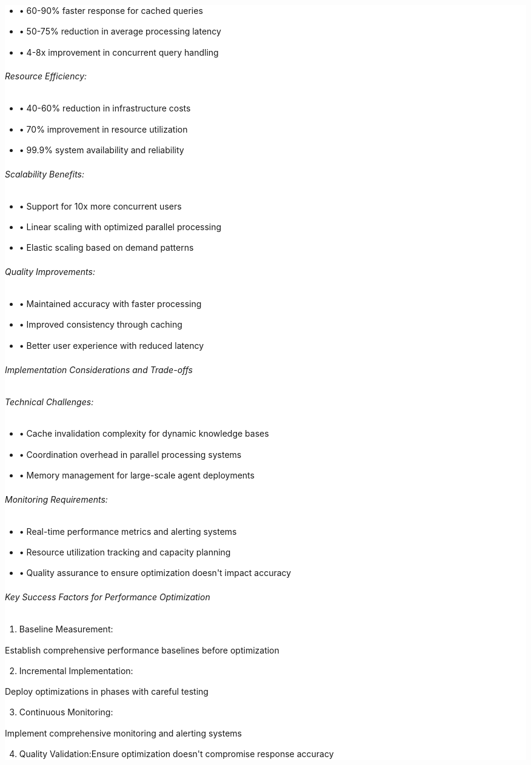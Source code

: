 - • 60-90% faster response for cached queries

- • 50-75% reduction in average processing latency

- • 4-8x improvement in concurrent query handling

###### Resource Efficiency:

- • 40-60% reduction in infrastructure costs

- • 70% improvement in resource utilization

- • 99.9% system availability and reliability

###### Scalability Benefits:

- • Support for 10x more concurrent users

- • Linear scaling with optimized parallel processing

- • Elastic scaling based on demand patterns

###### Quality Improvements:

- • Maintained accuracy with faster processing

- • Improved consistency through caching

- • Better user experience with reduced latency

###### Implementation Considerations and Trade-offs

###### Technical Challenges:

- • Cache invalidation complexity for dynamic knowledge bases

- • Coordination overhead in parallel processing systems

- • Memory management for large-scale agent deployments

###### Monitoring Requirements:

- • Real-time performance metrics and alerting systems

- • Resource utilization tracking and capacity planning

- • Quality assurance to ensure optimization doesn't impact accuracy

###### Key Success Factors for Performance Optimization

1. Baseline Measurement:

Establish comprehensive performance baselines before optimization

2. Incremental Implementation:

Deploy optimizations in phases with careful testing

3. Continuous Monitoring:

Implement comprehensive monitoring and alerting systems

4. Quality Validation:Ensure optimization doesn't compromise response accuracy
